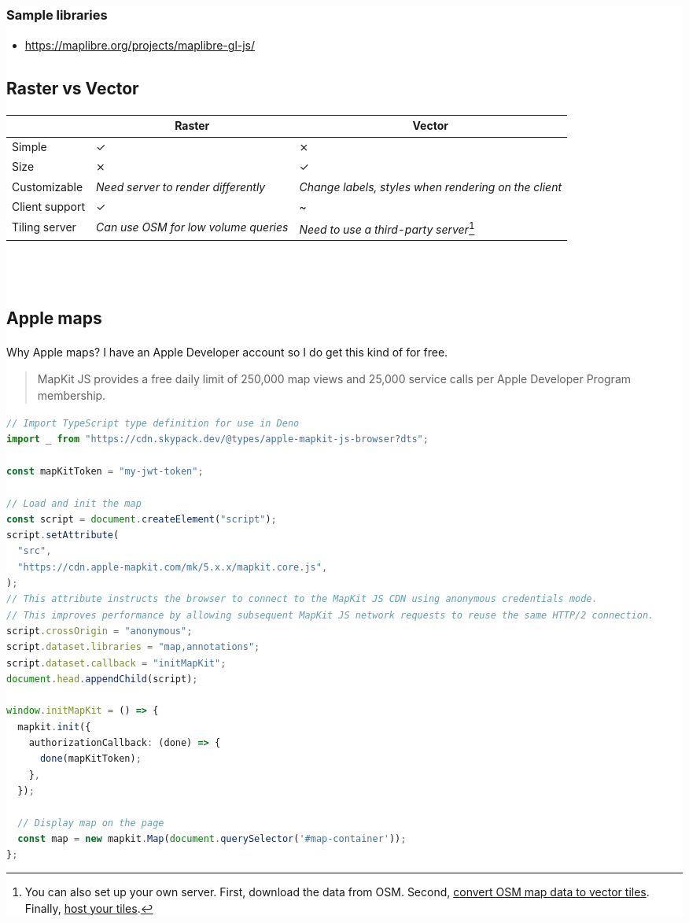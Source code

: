 ### Sample libraries

* <https://maplibre.org/projects/maplibre-gl-js/>


## Raster vs Vector

|               | Raster | Vector |
| ------------- | ------------- | ------------- |
| Simple  | ✓ | ⨯ |
| Size | ⨯ | ✓ |
| Customizable | *Need server to render differently* | *Change labels, styles when rendering on the client* |
| Client support | ✓ | ~ |
| Tiling server | *Can use OSM for low volume queries* | *Need to use a third-party server*[^vector-server] |

<br />
<br />

[^vector-server]: You can also set up your own server. First, download the data from OSM. Second, [convert OSM map data to vector tiles](https://github.com/onthegomap/planetiler). Finally, [host your tiles](https://github.com/maptiler/tileserver-gl).


## Apple maps

Why Apple maps? I have an Apple Developer account so I do get this kind of for free.

> MapKit JS provides a free daily limit of 250,000 map views and 25,000 service calls per Apple Developer Program membership. 


```typescript
// Import TypeScript type definition for use in Deno
import _ from "https://cdn.skypack.dev/@types/apple-mapkit-js-browser?dts";

const mapKitToken = "my-jwt-token";

// Load and init the map
const script = document.createElement("script");
script.setAttribute(
  "src",
  "https://cdn.apple-mapkit.com/mk/5.x.x/mapkit.core.js",
);
// This attribute instructs the browser to connect to the MapKit JS CDN using anonymous credentials mode.
// This improves performance by allowing subsequent MapKit JS network requests to reuse the same HTTP/2 connection.
script.crossOrigin = "anonymous";
script.dataset.libraries = "map,annotations";
script.dataset.callback = "initMapKit";
document.head.appendChild(script);

window.initMapKit = () => {
  mapkit.init({
    authorizationCallback: (done) => {
      done(mapKitToken);
    },
  });

  // Display map on the page
  const map = new mapkit.Map(document.querySelector('#map-container'));
};
```
